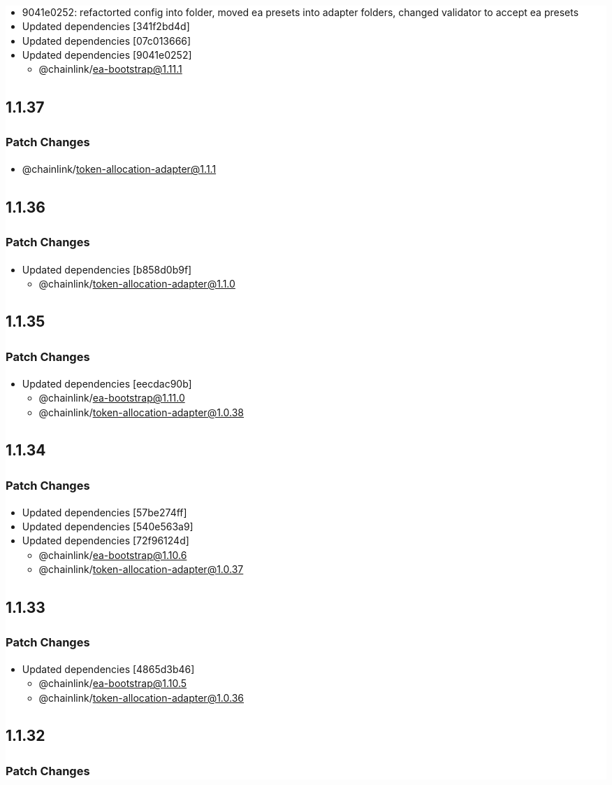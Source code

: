- 9041e0252: refactorted config into folder, moved ea presets into adapter folders, changed validator to accept ea presets
- Updated dependencies [341f2bd4d]
- Updated dependencies [07c013666]
- Updated dependencies [9041e0252]
  - @chainlink/ea-bootstrap@1.11.1

## 1.1.37

### Patch Changes

- @chainlink/token-allocation-adapter@1.1.1

## 1.1.36

### Patch Changes

- Updated dependencies [b858d0b9f]
  - @chainlink/token-allocation-adapter@1.1.0

## 1.1.35

### Patch Changes

- Updated dependencies [eecdac90b]
  - @chainlink/ea-bootstrap@1.11.0
  - @chainlink/token-allocation-adapter@1.0.38

## 1.1.34

### Patch Changes

- Updated dependencies [57be274ff]
- Updated dependencies [540e563a9]
- Updated dependencies [72f96124d]
  - @chainlink/ea-bootstrap@1.10.6
  - @chainlink/token-allocation-adapter@1.0.37

## 1.1.33

### Patch Changes

- Updated dependencies [4865d3b46]
  - @chainlink/ea-bootstrap@1.10.5
  - @chainlink/token-allocation-adapter@1.0.36

## 1.1.32

### Patch Changes
